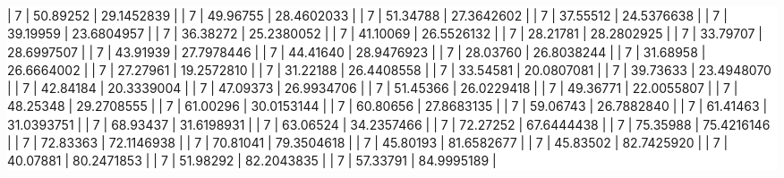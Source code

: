 |    7    | 50.89252 | 29.1452839 |
|    7    | 49.96755 | 28.4602033 |
|    7    | 51.34788 | 27.3642602 |
|    7    | 37.55512 | 24.5376638 |
|    7    | 39.19959 | 23.6804957 |
|    7    | 36.38272 | 25.2380052 |
|    7    | 41.10069 | 26.5526132 |
|    7    | 28.21781 | 28.2802925 |
|    7    | 33.79707 | 28.6997507 |
|    7    | 43.91939 | 27.7978446 |
|    7    | 44.41640 | 28.9476923 |
|    7    | 28.03760 | 26.8038244 |
|    7    | 31.68958 | 26.6664002 |
|    7    | 27.27961 | 19.2572810 |
|    7    | 31.22188 | 26.4408558 |
|    7    | 33.54581 | 20.0807081 |
|    7    | 39.73633 | 23.4948070 |
|    7    | 42.84184 | 20.3339004 |
|    7    | 47.09373 | 26.9934706 |
|    7    | 51.45366 | 26.0229418 |
|    7    | 49.36771 | 22.0055807 |
|    7    | 48.25348 | 29.2708555 |
|    7    | 61.00296 | 30.0153144 |
|    7    | 60.80656 | 27.8683135 |
|    7    | 59.06743 | 26.7882840 |
|    7    | 61.41463 | 31.0393751 |
|    7    | 68.93437 | 31.6198931 |
|    7    | 63.06524 | 34.2357466 |
|    7    | 72.27252 | 67.6444438 |
|    7    | 75.35988 | 75.4216146 |
|    7    | 72.83363 | 72.1146938 |
|    7    | 70.81041 | 79.3504618 |
|    7    | 45.80193 | 81.6582677 |
|    7    | 45.83502 | 82.7425920 |
|    7    | 40.07881 | 80.2471853 |
|    7    | 51.98292 | 82.2043835 |
|    7    | 57.33791 | 84.9995189 |